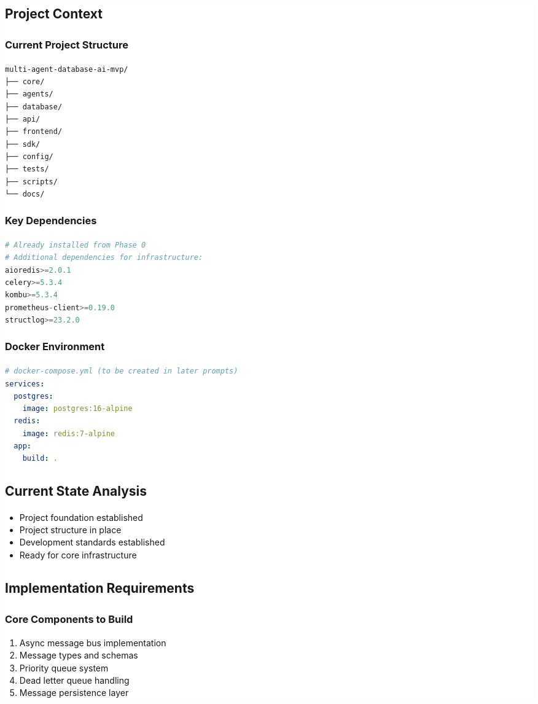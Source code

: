 ## Project Context

### Current Project Structure
```
multi-agent-database-ai-mvp/
├── core/
├── agents/
├── database/
├── api/
├── frontend/
├── sdk/
├── config/
├── tests/
├── scripts/
└── docs/
```

### Key Dependencies
```python
# Already installed from Phase 0
# Additional dependencies for infrastructure:
aioredis>=2.0.1
celery>=5.3.4
kombu>=5.3.4
prometheus-client>=0.19.0
structlog>=23.2.0
```

### Docker Environment
```yaml
# docker-compose.yml (to be created in later prompts)
services:
  postgres:
    image: postgres:16-alpine
  redis:
    image: redis:7-alpine
  app:
    build: .
```

## Current State Analysis
- Project foundation established
- Project structure in place
- Development standards established
- Ready for core infrastructure

## Implementation Requirements

### Core Components to Build
1. Async message bus implementation
2. Message types and schemas
3. Priority queue system
4. Dead letter queue handling
5. Message persistence layer
